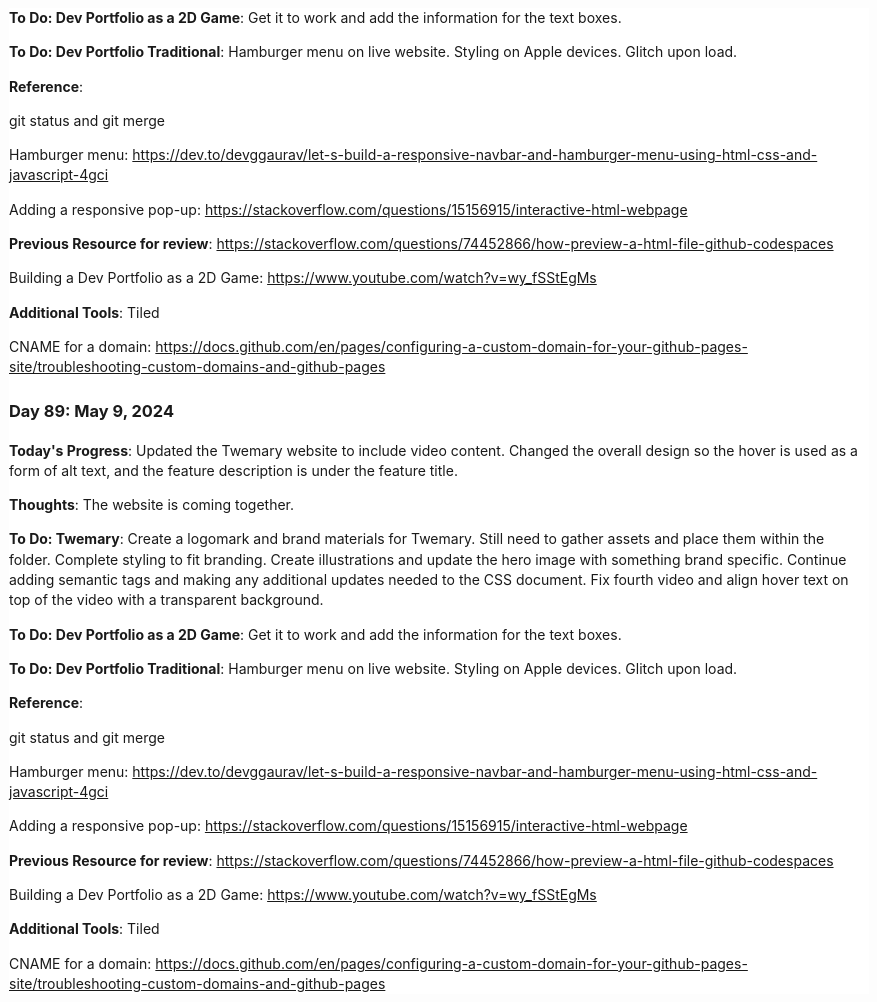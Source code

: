 **To Do: Dev Portfolio as a 2D Game**: Get it to work and add the information for the text boxes. 

**To Do: Dev Portfolio Traditional**: Hamburger menu on live website. Styling on Apple devices. Glitch upon load. 

**Reference**: 

git status and git merge

Hamburger menu: https://dev.to/devggaurav/let-s-build-a-responsive-navbar-and-hamburger-menu-using-html-css-and-javascript-4gci

Adding a responsive pop-up: https://stackoverflow.com/questions/15156915/interactive-html-webpage

**Previous Resource for review**: https://stackoverflow.com/questions/74452866/how-preview-a-html-file-github-codespaces

Building a Dev Portfolio as a 2D Game: https://www.youtube.com/watch?v=wy_fSStEgMs

**Additional Tools**: Tiled

CNAME for a domain: https://docs.github.com/en/pages/configuring-a-custom-domain-for-your-github-pages-site/troubleshooting-custom-domains-and-github-pages

### Day 89: May 9, 2024

**Today's Progress**: Updated the Twemary website to include video content. Changed the overall design so the hover is used as a form of alt text, and the feature description is under the feature title.

**Thoughts**: The website is coming together. 

**To Do: Twemary**: Create a logomark and brand materials for Twemary. Still need to gather assets and place them within the folder. Complete styling to fit branding. Create illustrations and update the hero image with something brand specific. Continue adding semantic tags and making any additional updates needed to the CSS document. Fix fourth video and align hover text on top of the video with a transparent background. 

**To Do: Dev Portfolio as a 2D Game**: Get it to work and add the information for the text boxes. 

**To Do: Dev Portfolio Traditional**: Hamburger menu on live website. Styling on Apple devices. Glitch upon load. 

**Reference**: 

git status and git merge

Hamburger menu: https://dev.to/devggaurav/let-s-build-a-responsive-navbar-and-hamburger-menu-using-html-css-and-javascript-4gci

Adding a responsive pop-up: https://stackoverflow.com/questions/15156915/interactive-html-webpage

**Previous Resource for review**: https://stackoverflow.com/questions/74452866/how-preview-a-html-file-github-codespaces

Building a Dev Portfolio as a 2D Game: https://www.youtube.com/watch?v=wy_fSStEgMs

**Additional Tools**: Tiled

CNAME for a domain: https://docs.github.com/en/pages/configuring-a-custom-domain-for-your-github-pages-site/troubleshooting-custom-domains-and-github-pages
